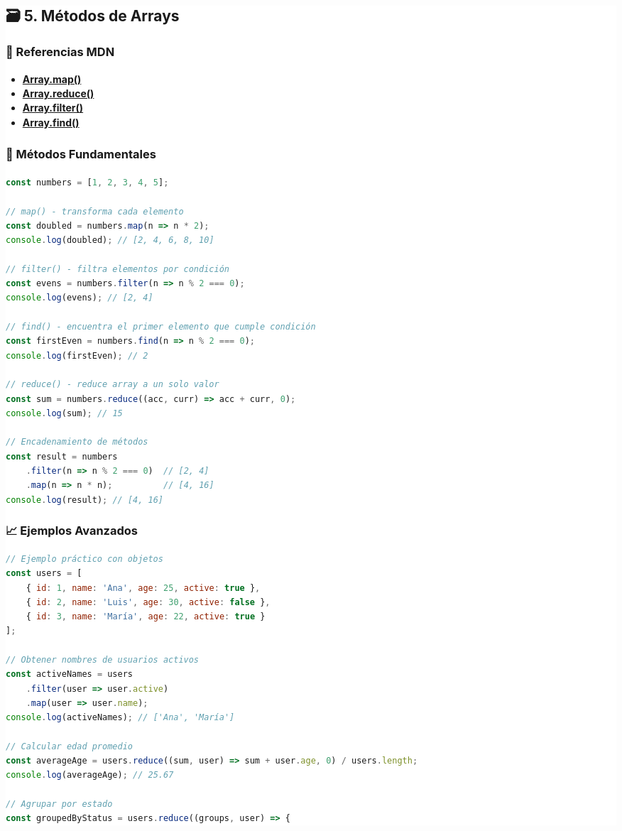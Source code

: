 
## 🗃️ 5. Métodos de Arrays

### 📖 Referencias MDN

- **[Array.map()](https://developer.mozilla.org/es/docs/Web/JavaScript/Reference/Global_Objects/Array/map)**
- **[Array.reduce()](https://developer.mozilla.org/es/docs/Web/JavaScript/Reference/Global_Objects/Array/Reduce)**
- **[Array.filter()](https://developer.mozilla.org/es/docs/Web/JavaScript/Reference/Global_Objects/Array/filter)**
- **[Array.find()](https://developer.mozilla.org/es/docs/Web/JavaScript/Reference/Global_Objects/Array/find)**

### 🔄 Métodos Fundamentales

```javascript
const numbers = [1, 2, 3, 4, 5];

// map() - transforma cada elemento
const doubled = numbers.map(n => n * 2);
console.log(doubled); // [2, 4, 6, 8, 10]

// filter() - filtra elementos por condición
const evens = numbers.filter(n => n % 2 === 0);
console.log(evens); // [2, 4]

// find() - encuentra el primer elemento que cumple condición
const firstEven = numbers.find(n => n % 2 === 0);
console.log(firstEven); // 2

// reduce() - reduce array a un solo valor
const sum = numbers.reduce((acc, curr) => acc + curr, 0);
console.log(sum); // 15

// Encadenamiento de métodos
const result = numbers
    .filter(n => n % 2 === 0)  // [2, 4]
    .map(n => n * n);          // [4, 16]
console.log(result); // [4, 16]
```

### 📈 Ejemplos Avanzados

```javascript
// Ejemplo práctico con objetos
const users = [
    { id: 1, name: 'Ana', age: 25, active: true },
    { id: 2, name: 'Luis', age: 30, active: false },
    { id: 3, name: 'María', age: 22, active: true }
];

// Obtener nombres de usuarios activos
const activeNames = users
    .filter(user => user.active)
    .map(user => user.name);
console.log(activeNames); // ['Ana', 'María']

// Calcular edad promedio
const averageAge = users.reduce((sum, user) => sum + user.age, 0) / users.length;
console.log(averageAge); // 25.67

// Agrupar por estado
const groupedByStatus = users.reduce((groups, user) => {
```